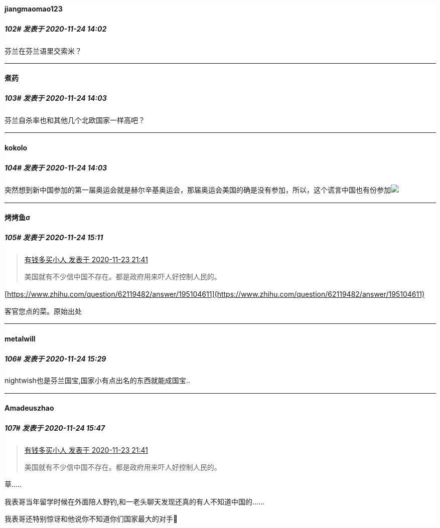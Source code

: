 ####  jiangmaomao123  
##### 102#       发表于 2020-11-24 14:02


芬兰在芬兰语里交索米？


-----

####  煮药  
##### 103#       发表于 2020-11-24 14:03


芬兰自杀率也和其他几个北欧国家一样高吧？


-----

####  kokolo  
##### 104#       发表于 2020-11-24 14:03


突然想到新中国参加的第一届奥运会就是赫尔辛基奥运会，那届奥运会美国的确是没有参加，所以，这个谎言中国也有份参加<img src="https://static.saraba1st.com/image/smiley/face2017/037.png" referrerpolicy="no-referrer">


-----

####  烤烤鱼σ  
##### 105#       发表于 2020-11-24 15:11


<blockquote><a href="httphttps://bbs.saraba1st.com/2b/forum.php?mod=redirect&amp;goto=findpost&amp;pid=49496744&amp;ptid=1973912" target="_blank">有钱多买小人 发表于 2020-11-23 21:41</a>

美国就有不少信中国不存在。都是政府用来吓人好控制人民的。</blockquote>
[https://www.zhihu.com/question/62119482/answer/195104611](https://www.zhihu.com/question/62119482/answer/195104611)

客官您点的菜。原始出处


-----

####  metalwill  
##### 106#       发表于 2020-11-24 15:29


nightwish也是芬兰国宝,国家小有点出名的东西就能成国宝..


-----

####  Amadeuszhao  
##### 107#       发表于 2020-11-24 15:47


<blockquote><a href="httphttps://bbs.saraba1st.com/2b/forum.php?mod=redirect&amp;goto=findpost&amp;pid=49496744&amp;ptid=1973912" target="_blank">有钱多买小人 发表于 2020-11-23 21:41</a>

美国就有不少信中国不存在。都是政府用来吓人好控制人民的。</blockquote>
草.....

我表哥当年留学时候在外面陪人野钓,和一老头聊天发现还真的有人不知道中国的......

我表哥还特别惊讶和他说你不知道你们国家最大的对手🐎


                                              